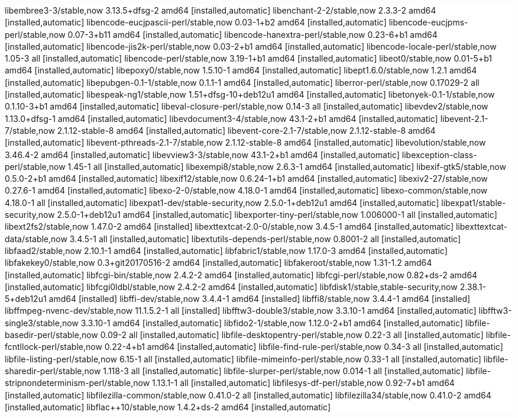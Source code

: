 libembree3-3/stable,now 3.13.5+dfsg-2 amd64 [installed,automatic]
libenchant-2-2/stable,now 2.3.3-2 amd64 [installed,automatic]
libencode-eucjpascii-perl/stable,now 0.03-1+b2 amd64 [installed,automatic]
libencode-eucjpms-perl/stable,now 0.07-3+b11 amd64 [installed,automatic]
libencode-hanextra-perl/stable,now 0.23-6+b1 amd64 [installed,automatic]
libencode-jis2k-perl/stable,now 0.03-2+b1 amd64 [installed,automatic]
libencode-locale-perl/stable,now 1.05-3 all [installed,automatic]
libencode-perl/stable,now 3.19-1+b1 amd64 [installed,automatic]
libeot0/stable,now 0.01-5+b1 amd64 [installed,automatic]
libepoxy0/stable,now 1.5.10-1 amd64 [installed,automatic]
libept1.6.0/stable,now 1.2.1 amd64 [installed,automatic]
libepubgen-0.1-1/stable,now 0.1.1-1 amd64 [installed,automatic]
liberror-perl/stable,now 0.17029-2 all [installed,automatic]
libespeak-ng1/stable,now 1.51+dfsg-10+deb12u1 amd64 [installed,automatic]
libetonyek-0.1-1/stable,now 0.1.10-3+b1 amd64 [installed,automatic]
libeval-closure-perl/stable,now 0.14-3 all [installed,automatic]
libevdev2/stable,now 1.13.0+dfsg-1 amd64 [installed,automatic]
libevdocument3-4/stable,now 43.1-2+b1 amd64 [installed,automatic]
libevent-2.1-7/stable,now 2.1.12-stable-8 amd64 [installed,automatic]
libevent-core-2.1-7/stable,now 2.1.12-stable-8 amd64 [installed,automatic]
libevent-pthreads-2.1-7/stable,now 2.1.12-stable-8 amd64 [installed,automatic]
libevolution/stable,now 3.46.4-2 amd64 [installed,automatic]
libevview3-3/stable,now 43.1-2+b1 amd64 [installed,automatic]
libexception-class-perl/stable,now 1.45-1 all [installed,automatic]
libexempi8/stable,now 2.6.3-1 amd64 [installed,automatic]
libexif-gtk5/stable,now 0.5.0-2+b1 amd64 [installed,automatic]
libexif12/stable,now 0.6.24-1+b1 amd64 [installed,automatic]
libexiv2-27/stable,now 0.27.6-1 amd64 [installed,automatic]
libexo-2-0/stable,now 4.18.0-1 amd64 [installed,automatic]
libexo-common/stable,now 4.18.0-1 all [installed,automatic]
libexpat1-dev/stable-security,now 2.5.0-1+deb12u1 amd64 [installed,automatic]
libexpat1/stable-security,now 2.5.0-1+deb12u1 amd64 [installed,automatic]
libexporter-tiny-perl/stable,now 1.006000-1 all [installed,automatic]
libext2fs2/stable,now 1.47.0-2 amd64 [installed]
libexttextcat-2.0-0/stable,now 3.4.5-1 amd64 [installed,automatic]
libexttextcat-data/stable,now 3.4.5-1 all [installed,automatic]
libextutils-depends-perl/stable,now 0.8001-2 all [installed,automatic]
libfaad2/stable,now 2.10.1-1 amd64 [installed,automatic]
libfabric1/stable,now 1.17.0-3 amd64 [installed,automatic]
libfakekey0/stable,now 0.3+git20170516-2 amd64 [installed,automatic]
libfakeroot/stable,now 1.31-1.2 amd64 [installed,automatic]
libfcgi-bin/stable,now 2.4.2-2 amd64 [installed,automatic]
libfcgi-perl/stable,now 0.82+ds-2 amd64 [installed,automatic]
libfcgi0ldbl/stable,now 2.4.2-2 amd64 [installed,automatic]
libfdisk1/stable,stable-security,now 2.38.1-5+deb12u1 amd64 [installed]
libffi-dev/stable,now 3.4.4-1 amd64 [installed]
libffi8/stable,now 3.4.4-1 amd64 [installed]
libffmpeg-nvenc-dev/stable,now 11.1.5.2-1 all [installed]
libfftw3-double3/stable,now 3.3.10-1 amd64 [installed,automatic]
libfftw3-single3/stable,now 3.3.10-1 amd64 [installed,automatic]
libfido2-1/stable,now 1.12.0-2+b1 amd64 [installed,automatic]
libfile-basedir-perl/stable,now 0.09-2 all [installed,automatic]
libfile-desktopentry-perl/stable,now 0.22-3 all [installed,automatic]
libfile-fcntllock-perl/stable,now 0.22-4+b1 amd64 [installed,automatic]
libfile-find-rule-perl/stable,now 0.34-3 all [installed,automatic]
libfile-listing-perl/stable,now 6.15-1 all [installed,automatic]
libfile-mimeinfo-perl/stable,now 0.33-1 all [installed,automatic]
libfile-sharedir-perl/stable,now 1.118-3 all [installed,automatic]
libfile-slurper-perl/stable,now 0.014-1 all [installed,automatic]
libfile-stripnondeterminism-perl/stable,now 1.13.1-1 all [installed,automatic]
libfilesys-df-perl/stable,now 0.92-7+b1 amd64 [installed,automatic]
libfilezilla-common/stable,now 0.41.0-2 all [installed,automatic]
libfilezilla34/stable,now 0.41.0-2 amd64 [installed,automatic]
libflac++10/stable,now 1.4.2+ds-2 amd64 [installed,automatic]